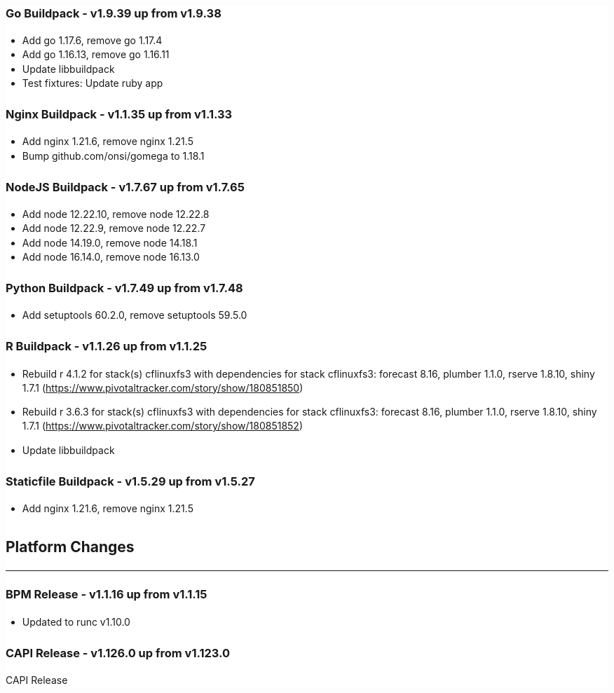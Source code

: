 ### Go Buildpack - v1.9.39 up from v1.9.38

- Add go 1.17.6, remove go 1.17.4
- Add go 1.16.13, remove go 1.16.11
- Update libbuildpack
- Test fixtures: Update ruby app

### Nginx Buildpack - v1.1.35 up from v1.1.33

- Add nginx 1.21.6, remove nginx 1.21.5
- Bump github.com/onsi/gomega to 1.18.1

### NodeJS Buildpack - v1.7.67 up from v1.7.65

- Add node 12.22.10, remove node 12.22.8
- Add node 12.22.9, remove node 12.22.7
- Add node 14.19.0, remove node 14.18.1
- Add node 16.14.0, remove node 16.13.0

### Python Buildpack - v1.7.49 up from v1.7.48

- Add setuptools 60.2.0, remove setuptools 59.5.0

### R Buildpack - v1.1.26 up from v1.1.25

- Rebuild r 4.1.2
  for stack(s) cflinuxfs3
  with dependencies for stack cflinuxfs3: forecast 8.16, plumber 1.1.0, rserve 1.8.10, shiny 1.7.1
  (https://www.pivotaltracker.com/story/show/180851850)

- Rebuild r 3.6.3
  for stack(s) cflinuxfs3
  with dependencies for stack cflinuxfs3: forecast 8.16, plumber 1.1.0, rserve 1.8.10, shiny 1.7.1
  (https://www.pivotaltracker.com/story/show/180851852)

- Update libbuildpack

### Staticfile Buildpack - v1.5.29 up from v1.5.27

- Add nginx 1.21.6, remove nginx 1.21.5

## Platform Changes

---

### BPM Release - v1.1.16 up from v1.1.15

- Updated to runc v1.10.0

### CAPI Release - v1.126.0 up from v1.123.0

CAPI Release
